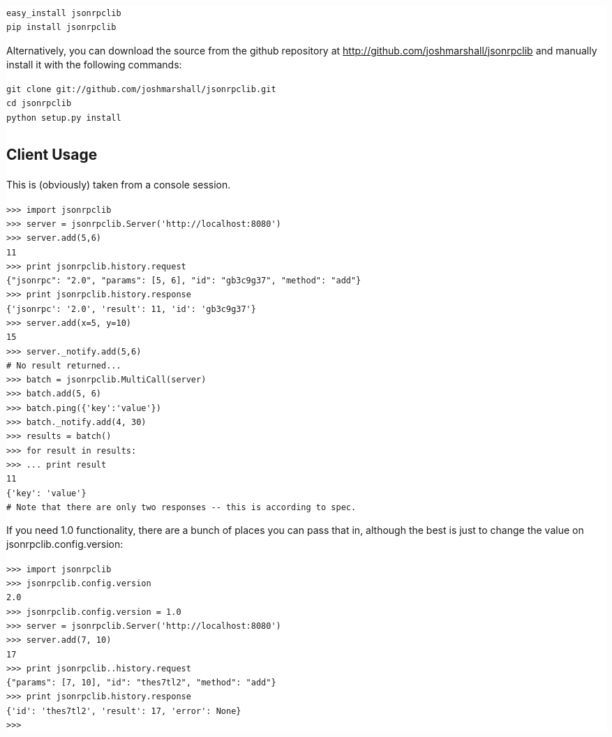 	easy_install jsonrpclib
	pip install jsonrpclib

Alternatively, you can download the source from the github repository
at http://github.com/joshmarshall/jsonrpclib and manually install it
with the following commands:

	git clone git://github.com/joshmarshall/jsonrpclib.git
	cd jsonrpclib
	python setup.py install

Client Usage
------------

This is (obviously) taken from a console session.

	>>> import jsonrpclib
	>>> server = jsonrpclib.Server('http://localhost:8080')
	>>> server.add(5,6)
	11
	>>> print jsonrpclib.history.request
	{"jsonrpc": "2.0", "params": [5, 6], "id": "gb3c9g37", "method": "add"}
	>>> print jsonrpclib.history.response
	{'jsonrpc': '2.0', 'result': 11, 'id': 'gb3c9g37'}
	>>> server.add(x=5, y=10)
	15
	>>> server._notify.add(5,6)
	# No result returned...
	>>> batch = jsonrpclib.MultiCall(server)
	>>> batch.add(5, 6)
	>>> batch.ping({'key':'value'})
	>>> batch._notify.add(4, 30)
	>>> results = batch()
	>>> for result in results:
	>>> ... print result
	11
	{'key': 'value'}
	# Note that there are only two responses -- this is according to spec.

If you need 1.0 functionality, there are a bunch of places you can pass that 
in, although the best is just to change the value on 
jsonrpclib.config.version:

	>>> import jsonrpclib
	>>> jsonrpclib.config.version
	2.0
	>>> jsonrpclib.config.version = 1.0
	>>> server = jsonrpclib.Server('http://localhost:8080')
	>>> server.add(7, 10)
	17
	>>> print jsonrpclib..history.request
	{"params": [7, 10], "id": "thes7tl2", "method": "add"}
	>>> print jsonrpclib.history.response
	{'id': 'thes7tl2', 'result': 17, 'error': None}
	>>> 
